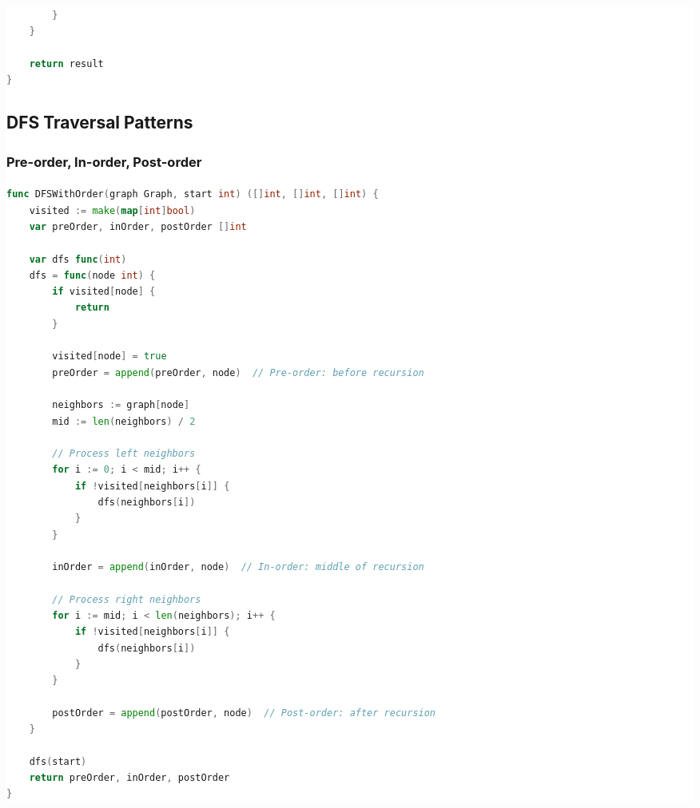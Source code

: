 ```go
        }
    }
    
    return result
}
```

## DFS Traversal Patterns

### Pre-order, In-order, Post-order
```go
func DFSWithOrder(graph Graph, start int) ([]int, []int, []int) {
    visited := make(map[int]bool)
    var preOrder, inOrder, postOrder []int
    
    var dfs func(int)
    dfs = func(node int) {
        if visited[node] {
            return
        }
        
        visited[node] = true
        preOrder = append(preOrder, node)  // Pre-order: before recursion
        
        neighbors := graph[node]
        mid := len(neighbors) / 2
        
        // Process left neighbors
        for i := 0; i < mid; i++ {
            if !visited[neighbors[i]] {
                dfs(neighbors[i])
            }
        }
        
        inOrder = append(inOrder, node)  // In-order: middle of recursion
        
        // Process right neighbors
        for i := mid; i < len(neighbors); i++ {
            if !visited[neighbors[i]] {
                dfs(neighbors[i])
            }
        }
        
        postOrder = append(postOrder, node)  // Post-order: after recursion
    }
    
    dfs(start)
    return preOrder, inOrder, postOrder
}
```
